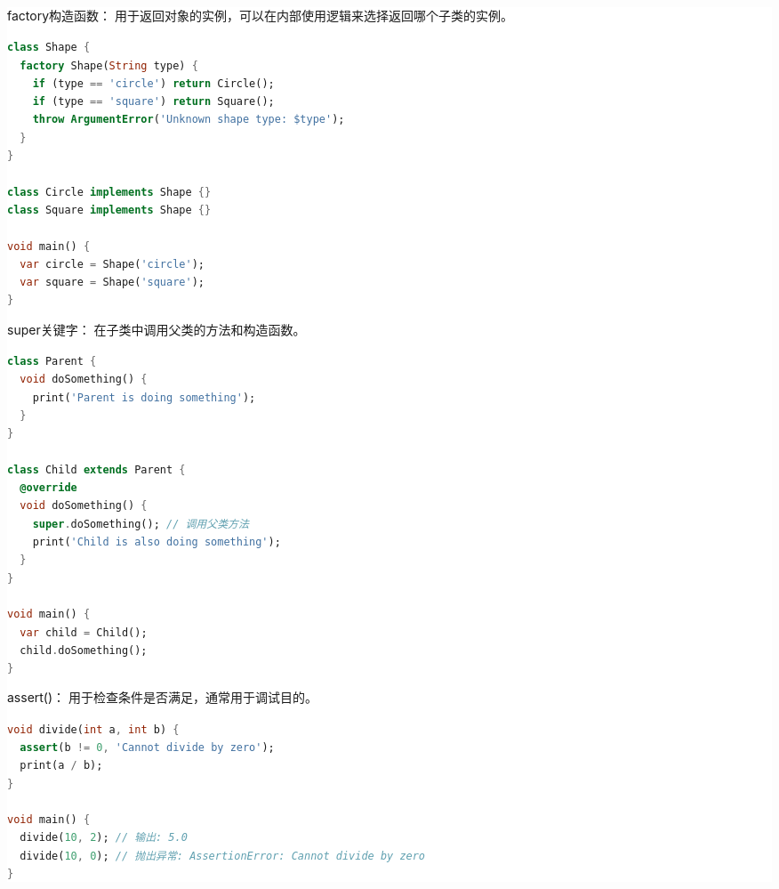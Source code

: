 factory构造函数：
用于返回对象的实例，可以在内部使用逻辑来选择返回哪个子类的实例。

```dart
class Shape {
  factory Shape(String type) {
    if (type == 'circle') return Circle();
    if (type == 'square') return Square();
    throw ArgumentError('Unknown shape type: $type');
  }
}

class Circle implements Shape {}
class Square implements Shape {}

void main() {
  var circle = Shape('circle');
  var square = Shape('square');
}
```

super关键字：
在子类中调用父类的方法和构造函数。

```dart
class Parent {
  void doSomething() {
    print('Parent is doing something');
  }
}

class Child extends Parent {
  @override
  void doSomething() {
    super.doSomething(); // 调用父类方法
    print('Child is also doing something');
  }
}

void main() {
  var child = Child();
  child.doSomething();
}
```

assert()：
用于检查条件是否满足，通常用于调试目的。

```dart
void divide(int a, int b) {
  assert(b != 0, 'Cannot divide by zero');
  print(a / b);
}

void main() {
  divide(10, 2); // 输出: 5.0
  divide(10, 0); // 抛出异常: AssertionError: Cannot divide by zero
}
```
